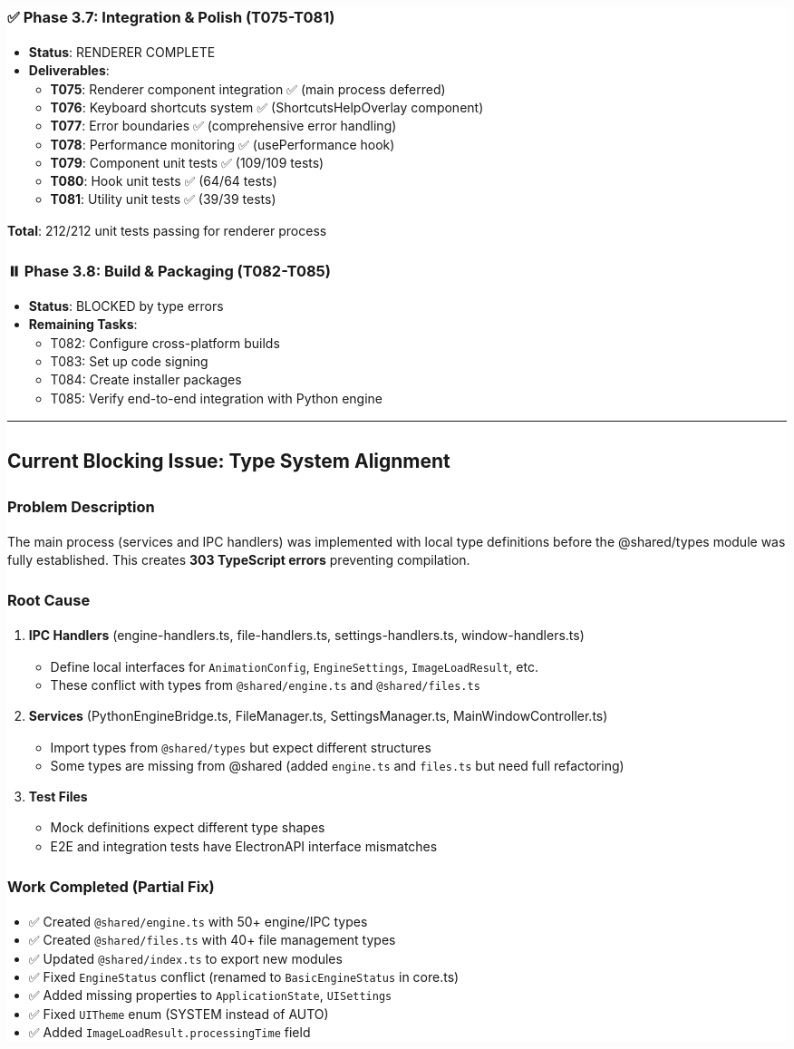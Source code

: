 ### ✅ Phase 3.7: Integration & Polish (T075-T081)
- **Status**: RENDERER COMPLETE
- **Deliverables**:
  - **T075**: Renderer component integration ✅ (main process deferred)
  - **T076**: Keyboard shortcuts system ✅ (ShortcutsHelpOverlay component)
  - **T077**: Error boundaries ✅ (comprehensive error handling)
  - **T078**: Performance monitoring ✅ (usePerformance hook)
  - **T079**: Component unit tests ✅ (109/109 tests)
  - **T080**: Hook unit tests ✅ (64/64 tests)
  - **T081**: Utility unit tests ✅ (39/39 tests)

**Total**: 212/212 unit tests passing for renderer process

### ⏸️ Phase 3.8: Build & Packaging (T082-T085)
- **Status**: BLOCKED by type errors
- **Remaining Tasks**:
  - T082: Configure cross-platform builds
  - T083: Set up code signing
  - T084: Create installer packages
  - T085: Verify end-to-end integration with Python engine

---

## Current Blocking Issue: Type System Alignment

### Problem Description
The main process (services and IPC handlers) was implemented with local type definitions before the @shared/types module was fully established. This creates **303 TypeScript errors** preventing compilation.

### Root Cause
1. **IPC Handlers** (engine-handlers.ts, file-handlers.ts, settings-handlers.ts, window-handlers.ts)
   - Define local interfaces for `AnimationConfig`, `EngineSettings`, `ImageLoadResult`, etc.
   - These conflict with types from `@shared/engine.ts` and `@shared/files.ts`

2. **Services** (PythonEngineBridge.ts, FileManager.ts, SettingsManager.ts, MainWindowController.ts)
   - Import types from `@shared/types` but expect different structures
   - Some types are missing from @shared (added `engine.ts` and `files.ts` but need full refactoring)

3. **Test Files**
   - Mock definitions expect different type shapes
   - E2E and integration tests have ElectronAPI interface mismatches

### Work Completed (Partial Fix)
- ✅ Created `@shared/engine.ts` with 50+ engine/IPC types
- ✅ Created `@shared/files.ts` with 40+ file management types
- ✅ Updated `@shared/index.ts` to export new modules
- ✅ Fixed `EngineStatus` conflict (renamed to `BasicEngineStatus` in core.ts)
- ✅ Added missing properties to `ApplicationState`, `UISettings`
- ✅ Fixed `UITheme` enum (SYSTEM instead of AUTO)
- ✅ Added `ImageLoadResult.processingTime` field
